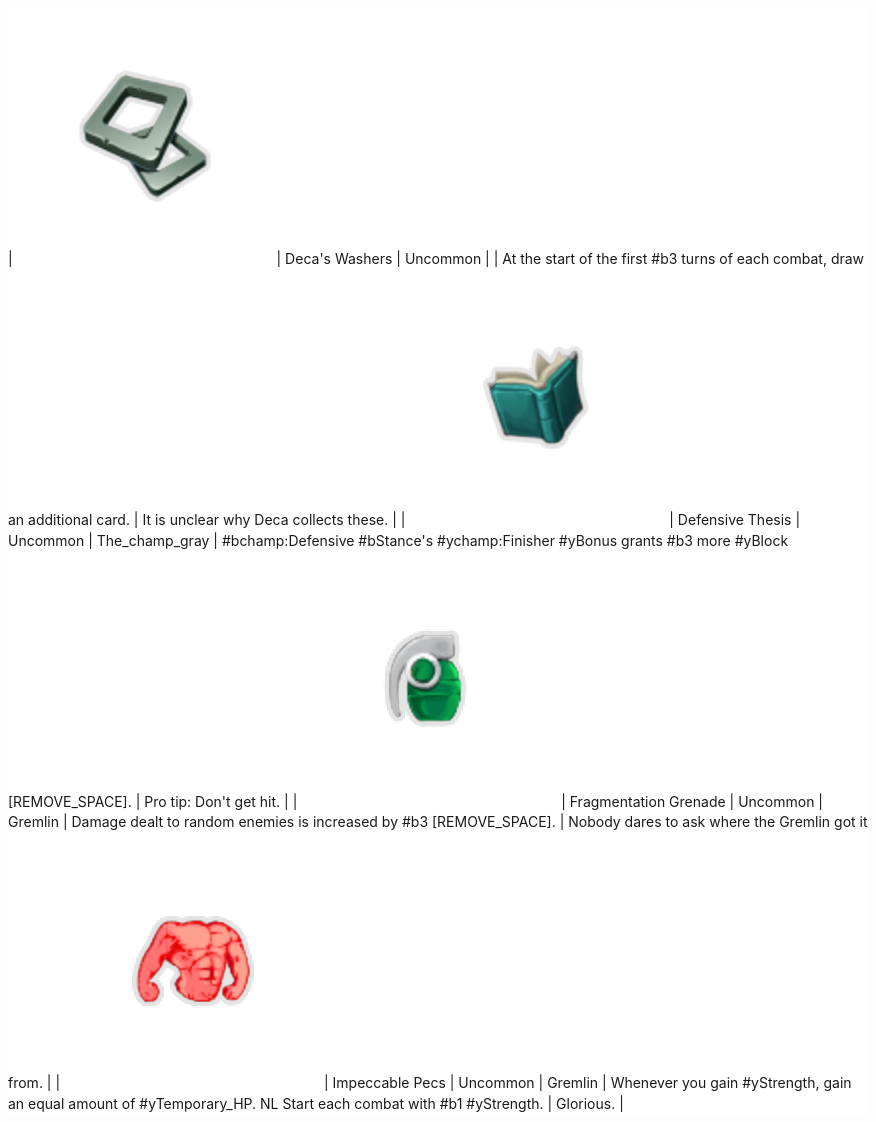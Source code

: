 | ![](relics/bronze-DecasWashers.png) | Deca's Washers | Uncommon |  | At the start of the first #b3 turns of each combat, draw an additional card. | It is unclear why Deca collects these. |
| ![](relics/champ-DefensiveTrainingManual.png) | Defensive Thesis | Uncommon | The_champ_gray | #bchamp:Defensive #bStance's #ychamp:Finisher #yBonus grants #b3 more #yBlock [REMOVE_SPACE]. | Pro tip: Don't get hit. |
| ![](relics/Gremlin-FragmentationGrenade.png) | Fragmentation Grenade | Uncommon | Gremlin | Damage dealt to random enemies is increased by #b3 [REMOVE_SPACE]. | Nobody dares to ask where the Gremlin got it from. |
| ![](relics/Gremlin-ImpeccablePecs.png) | Impeccable Pecs | Uncommon | Gremlin | Whenever you gain #yStrength, gain an equal amount of #yTemporary_HP. NL Start each combat with #b1 #yStrength. | Glorious. |